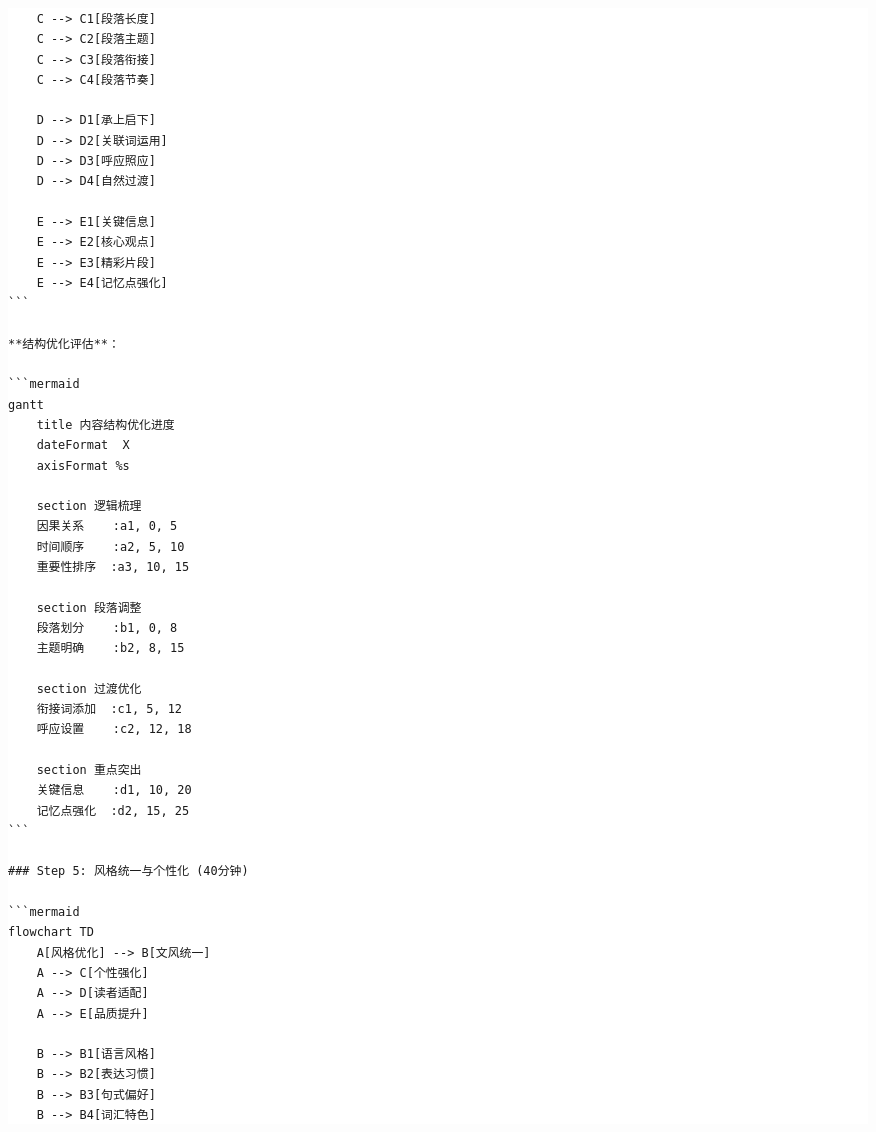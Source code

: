         C --> C1[段落长度]
        C --> C2[段落主题]
        C --> C3[段落衔接]
        C --> C4[段落节奏]
        
        D --> D1[承上启下]
        D --> D2[关联词运用]
        D --> D3[呼应照应]
        D --> D4[自然过渡]
        
        E --> E1[关键信息]
        E --> E2[核心观点]
        E --> E3[精彩片段]
        E --> E4[记忆点强化]
    ```
    
    **结构优化评估**：
    
    ```mermaid
    gantt
        title 内容结构优化进度
        dateFormat  X
        axisFormat %s
        
        section 逻辑梳理
        因果关系    :a1, 0, 5
        时间顺序    :a2, 5, 10
        重要性排序  :a3, 10, 15
        
        section 段落调整
        段落划分    :b1, 0, 8
        主题明确    :b2, 8, 15
        
        section 过渡优化
        衔接词添加  :c1, 5, 12
        呼应设置    :c2, 12, 18
        
        section 重点突出
        关键信息    :d1, 10, 20
        记忆点强化  :d2, 15, 25
    ```
    
    ### Step 5: 风格统一与个性化 (40分钟)
    
    ```mermaid
    flowchart TD
        A[风格优化] --> B[文风统一]
        A --> C[个性强化]
        A --> D[读者适配]
        A --> E[品质提升]
        
        B --> B1[语言风格]
        B --> B2[表达习惯]
        B --> B3[句式偏好]
        B --> B4[词汇特色]
        